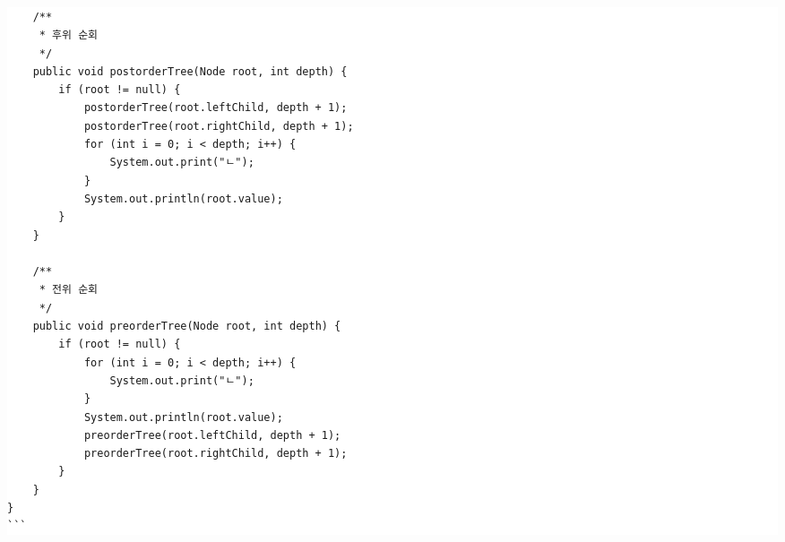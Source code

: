         /**
         * 후위 순회
         */
        public void postorderTree(Node root, int depth) {
            if (root != null) {
                postorderTree(root.leftChild, depth + 1);
                postorderTree(root.rightChild, depth + 1);
                for (int i = 0; i < depth; i++) {
                    System.out.print("ㄴ");
                }
                System.out.println(root.value);
            }
        }
    
        /**
         * 전위 순회
         */
        public void preorderTree(Node root, int depth) {
            if (root != null) {
                for (int i = 0; i < depth; i++) {
                    System.out.print("ㄴ");
                }
                System.out.println(root.value);
                preorderTree(root.leftChild, depth + 1);
                preorderTree(root.rightChild, depth + 1);
            }
        }
    }
    ```
